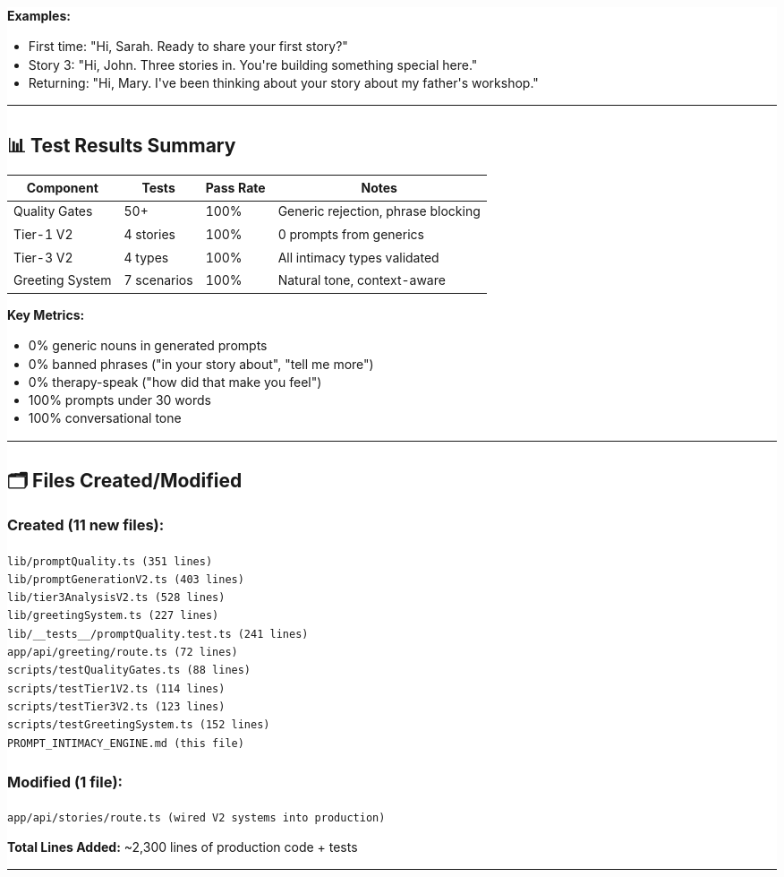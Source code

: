 **Examples:**
- First time: "Hi, Sarah. Ready to share your first story?"
- Story 3: "Hi, John. Three stories in. You're building something special here."
- Returning: "Hi, Mary. I've been thinking about your story about my father's workshop."

---

## 📊 Test Results Summary

| Component | Tests | Pass Rate | Notes |
|-----------|-------|-----------|-------|
| Quality Gates | 50+ | 100% | Generic rejection, phrase blocking |
| Tier-1 V2 | 4 stories | 100% | 0 prompts from generics |
| Tier-3 V2 | 4 types | 100% | All intimacy types validated |
| Greeting System | 7 scenarios | 100% | Natural tone, context-aware |

**Key Metrics:**
- 0% generic nouns in generated prompts
- 0% banned phrases ("in your story about", "tell me more")
- 0% therapy-speak ("how did that make you feel")
- 100% prompts under 30 words
- 100% conversational tone

---

## 🗂️ Files Created/Modified

### Created (11 new files):
```
lib/promptQuality.ts (351 lines)
lib/promptGenerationV2.ts (403 lines)
lib/tier3AnalysisV2.ts (528 lines)
lib/greetingSystem.ts (227 lines)
lib/__tests__/promptQuality.test.ts (241 lines)
app/api/greeting/route.ts (72 lines)
scripts/testQualityGates.ts (88 lines)
scripts/testTier1V2.ts (114 lines)
scripts/testTier3V2.ts (123 lines)
scripts/testGreetingSystem.ts (152 lines)
PROMPT_INTIMACY_ENGINE.md (this file)
```

### Modified (1 file):
```
app/api/stories/route.ts (wired V2 systems into production)
```

**Total Lines Added:** ~2,300 lines of production code + tests

---
